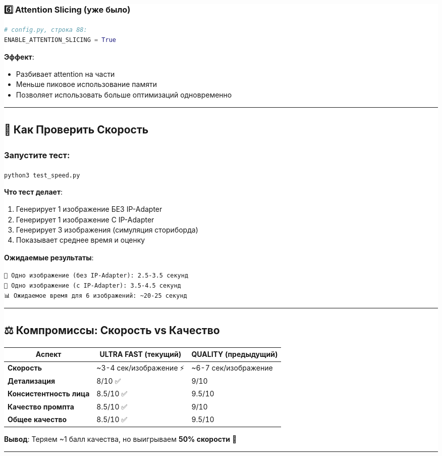 
### 6️⃣ Attention Slicing (уже было)

```python
# config.py, строка 88:
ENABLE_ATTENTION_SLICING = True
```

**Эффект**:
- Разбивает attention на части
- Меньше пиковое использование памяти
- Позволяет использовать больше оптимизаций одновременно

---

## 🧪 Как Проверить Скорость

### Запустите тест:

```bash
python3 test_speed.py
```

**Что тест делает**:
1. Генерирует 1 изображение БЕЗ IP-Adapter
2. Генерирует 1 изображение С IP-Adapter
3. Генерирует 3 изображения (симуляция сториборда)
4. Показывает среднее время и оценку

**Ожидаемые результаты**:
```
🚀 Одно изображение (без IP-Adapter): 2.5-3.5 секунд
🎯 Одно изображение (с IP-Adapter): 3.5-4.5 секунд
📊 Ожидаемое время для 6 изображений: ~20-25 секунд
```

---

## ⚖️ Компромиссы: Скорость vs Качество

| Аспект | ULTRA FAST (текущий) | QUALITY (предыдущий) |
|--------|----------------------|----------------------|
| **Скорость** | ~3-4 сек/изображение ⚡ | ~6-7 сек/изображение |
| **Детализация** | 8/10 ✅ | 9/10 |
| **Консистентность лица** | 8.5/10 ✅ | 9.5/10 |
| **Качество промпта** | 8.5/10 ✅ | 9/10 |
| **Общее качество** | 8.5/10 ✅ | 9.5/10 |

**Вывод**: Теряем ~1 балл качества, но выигрываем **50% скорости** 🚀

---

